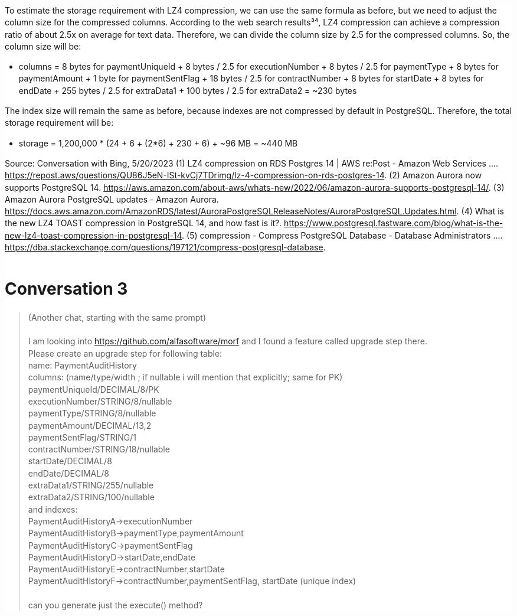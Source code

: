 To estimate the storage requirement with LZ4 compression, we can use the same formula as before, but we need to adjust the column size for the compressed columns. According to the web search results³⁴, LZ4 compression can achieve a compression ratio of about 2.5x on average for text data. Therefore, we can divide the column size by 2.5 for the compressed columns. So, the column size will be:

- columns = 8 bytes for paymentUniqueId + 8 bytes / 2.5 for executionNumber + 8 bytes / 2.5 for paymentType + 8 bytes for paymentAmount + 1 byte for paymentSentFlag + 18 bytes / 2.5 for contractNumber + 8 bytes for startDate + 8 bytes for endDate + 255 bytes / 2.5 for extraData1 + 100 bytes / 2.5 for extraData2 = ~230 bytes

The index size will remain the same as before, because indexes are not compressed by default in PostgreSQL. Therefore, the total storage requirement will be:

- storage = 1,200,000 * (24 + 6 + (2*6) + 230 + 6) + ~96 MB = ~440 MB

Source: Conversation with Bing, 5/20/2023
(1) LZ4 compression on RDS Postgres 14 | AWS re:Post - Amazon Web Services .... https://repost.aws/questions/QU86J5eN-ISt-kvCj7TDrimg/lz-4-compression-on-rds-postgres-14.
(2) Amazon Aurora now supports PostgreSQL 14. https://aws.amazon.com/about-aws/whats-new/2022/06/amazon-aurora-supports-postgresql-14/.
(3) Amazon Aurora PostgreSQL updates - Amazon Aurora. https://docs.aws.amazon.com/AmazonRDS/latest/AuroraPostgreSQLReleaseNotes/AuroraPostgreSQL.Updates.html.
(4) What is the new LZ4 TOAST compression in PostgreSQL 14, and how fast is it?. https://www.postgresql.fastware.com/blog/what-is-the-new-lz4-toast-compression-in-postgresql-14.
(5) compression - Compress PostgreSQL Database - Database Administrators .... https://dba.stackexchange.com/questions/197121/compress-postgresql-database.













Conversation 3
===


>(Another chat, starting with the same prompt)\
\
I am looking into https://github.com/alfasoftware/morf and I found a feature called upgrade step there.\
Please create an upgrade step for following table:\
name: PaymentAuditHistory\
columns: (name/type/width ; if nullable i will mention that explicitly; same for PK)\
paymentUniqueId/DECIMAL/8/PK\
executionNumber/STRING/8/nullable\
paymentType/STRING/8/nullable\
paymentAmount/DECIMAL/13,2\
paymentSentFlag/STRING/1\
contractNumber/STRING/18/nullable\
startDate/DECIMAL/8\
endDate/DECIMAL/8\
extraData1/STRING/255/nullable\
extraData2/STRING/100/nullable\
and indexes:\
PaymentAuditHistoryA->executionNumber\
PaymentAuditHistoryB->paymentType,paymentAmount\
PaymentAuditHistoryC->paymentSentFlag\
PaymentAuditHistoryD->startDate,endDate\
PaymentAuditHistoryE->contractNumber,startDate\
PaymentAuditHistoryF->contractNumber,paymentSentFlag, startDate (unique index)\
\
can you generate just the execute() method?
